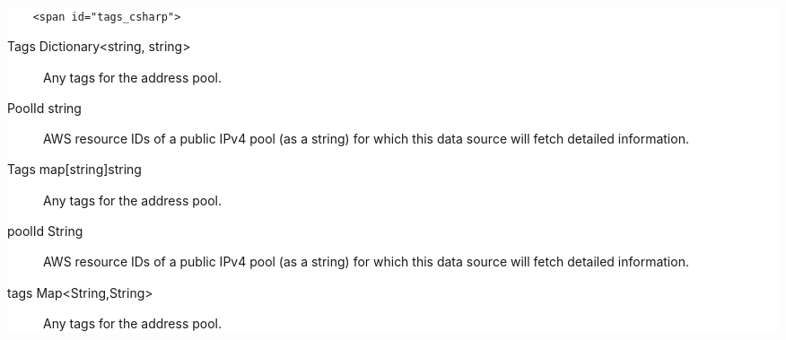         <span id="tags_csharp">
<a data-swiftype-name="resource-property" data-swiftype-type="text" href="#tags_csharp" style="color: inherit; text-decoration: inherit;">Tags</a>
</span>
        <span class="property-indicator"></span>
        <span class="property-type">Dictionary&lt;string, string&gt;</span>
    </dt>
    <dd><p>Any tags for the address pool.</p>
</dd></dl>
</pulumi-choosable>
</div>

<div>
<pulumi-choosable type="language" values="go">
<dl class="resources-properties"><dt class="property-required"
            title="Required">
        <span id="poolid_go">
<a data-swiftype-name="resource-property" data-swiftype-type="text" href="#poolid_go" style="color: inherit; text-decoration: inherit;">Pool<wbr>Id</a>
</span>
        <span class="property-indicator"></span>
        <span class="property-type">string</span>
    </dt>
    <dd><p>AWS resource IDs of a public IPv4 pool (as a string) for which this data source will fetch detailed information.</p>
</dd><dt class="property-optional"
            title="Optional">
        <span id="tags_go">
<a data-swiftype-name="resource-property" data-swiftype-type="text" href="#tags_go" style="color: inherit; text-decoration: inherit;">Tags</a>
</span>
        <span class="property-indicator"></span>
        <span class="property-type">map[string]string</span>
    </dt>
    <dd><p>Any tags for the address pool.</p>
</dd></dl>
</pulumi-choosable>
</div>

<div>
<pulumi-choosable type="language" values="java">
<dl class="resources-properties"><dt class="property-required"
            title="Required">
        <span id="poolid_java">
<a data-swiftype-name="resource-property" data-swiftype-type="text" href="#poolid_java" style="color: inherit; text-decoration: inherit;">pool<wbr>Id</a>
</span>
        <span class="property-indicator"></span>
        <span class="property-type">String</span>
    </dt>
    <dd><p>AWS resource IDs of a public IPv4 pool (as a string) for which this data source will fetch detailed information.</p>
</dd><dt class="property-optional"
            title="Optional">
        <span id="tags_java">
<a data-swiftype-name="resource-property" data-swiftype-type="text" href="#tags_java" style="color: inherit; text-decoration: inherit;">tags</a>
</span>
        <span class="property-indicator"></span>
        <span class="property-type">Map&lt;String,String&gt;</span>
    </dt>
    <dd><p>Any tags for the address pool.</p>
</dd></dl>
</pulumi-choosable>
